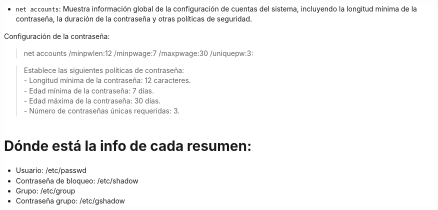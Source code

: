 - `net accounts`: Muestra información global de la configuración de cuentas del sistema, incluyendo la longitud mínima de la contraseña, la duración de la contraseña y otras políticas de seguridad.

Configuración de la contraseña: 
> net accounts /minpwlen:12 /minpwage:7 /maxpwage:30 /uniquepw:3: 

> Establece las siguientes políticas de contraseña: <br>
    - Longitud mínima de la contraseña: 12 caracteres. <br>
    - Edad mínima de la contraseña: 7 días. <br>
    - Edad máxima de la contraseña: 30 días. <br>
    - Número de contraseñas únicas requeridas: 3.

# Dónde está la info de cada resumen:
- Usuario: /etc/passwd
- Contraseña de bloqueo: /etc/shadow
- Grupo: /etc/group
- Contraseña grupo: /etc/gshadow